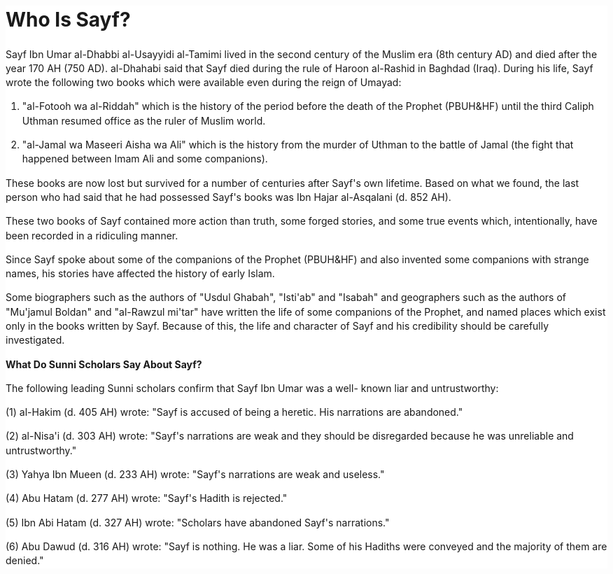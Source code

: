 Who Is Sayf?
============

Sayf Ibn Umar al-Dhabbi al-Usayyidi al-Tamimi lived in the second
century of the Muslim era (8th century AD) and died after the year 170
AH (750 AD). al-Dhahabi said that Sayf died during the rule of Haroon
al-Rashid in Baghdad (Iraq). During his life, Sayf wrote the following
two books which were available even during the reign of Umayad:

1. "al-Fotooh wa al-Riddah" which is the history of the period before
the death of the Prophet (PBUH&HF) until the third Caliph Uthman resumed
office as the ruler of Muslim world.

2. "al-Jamal wa Maseeri Aisha wa Ali" which is the history from the
murder of Uthman to the battle of Jamal (the fight that happened between
Imam Ali and some companions).

These books are now lost but survived for a number of centuries after
Sayf's own lifetime. Based on what we found, the last person who had
said that he had possessed Sayf's books was Ibn Hajar al-Asqalani (d.
852 AH).

These two books of Sayf contained more action than truth, some forged
stories, and some true events which, intentionally, have been recorded
in a ridiculing manner.

Since Sayf spoke about some of the companions of the Prophet (PBUH&HF)
and also invented some companions with strange names, his stories have
affected the history of early Islam.

Some biographers such as the authors of "Usdul Ghabah", "Isti'ab" and
"Isabah" and geographers such as the authors of "Mu'jamul Boldan" and
"al-Rawzul mi'tar" have written the life of some companions of the
Prophet, and named places which exist only in the books written by Sayf.
Because of this, the life and character of Sayf and his credibility
should be carefully investigated.

**What Do Sunni Scholars Say About Sayf?**

The following leading Sunni scholars confirm that Sayf Ibn Umar was a
well- known liar and untrustworthy:

(1) al-Hakim (d. 405 AH) wrote: "Sayf is accused of being a heretic.
His narrations are abandoned."

(2) al-Nisa'i (d. 303 AH) wrote: "Sayf's narrations are weak and they
should be disregarded because he was unreliable and untrustworthy."

(3) Yahya Ibn Mueen (d. 233 AH) wrote: "Sayf's narrations are weak and
useless."

(4) Abu Hatam (d. 277 AH) wrote: "Sayf's Hadith is rejected."

(5) Ibn Abi Hatam (d. 327 AH) wrote: "Scholars have abandoned Sayf's
narrations."

(6) Abu Dawud (d. 316 AH) wrote: "Sayf is nothing. He was a liar. Some
of his Hadiths were conveyed and the majority of them are denied."
